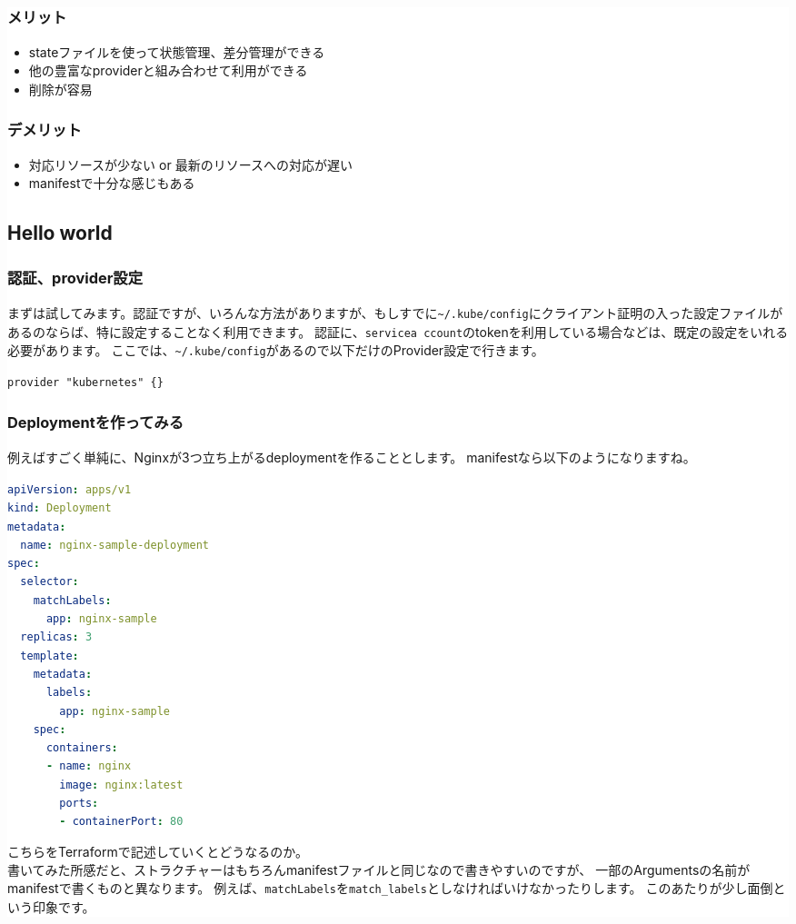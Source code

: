 ### メリット
- stateファイルを使って状態管理、差分管理ができる
- 他の豊富なproviderと組み合わせて利用ができる
- 削除が容易

### デメリット
- 対応リソースが少ない or 最新のリソースへの対応が遅い
- manifestで十分な感じもある

## Hello world
### 認証、provider設定
まずは試してみます。認証ですが、いろんな方法がありますが、もしすでに`~/.kube/config`にクライアント証明の入った設定ファイルがあるのならば、特に設定することなく利用できます。
認証に、`servicea ccount`のtokenを利用している場合などは、既定の設定をいれる必要があります。
ここでは、`~/.kube/config`があるので以下だけのProvider設定で行きます。

```
provider "kubernetes" {}
```

### Deploymentを作ってみる
例えばすごく単純に、Nginxが3つ立ち上がるdeploymentを作ることとします。
manifestなら以下のようになりますね。

```yaml
apiVersion: apps/v1
kind: Deployment
metadata:
  name: nginx-sample-deployment
spec:
  selector:
    matchLabels:
      app: nginx-sample
  replicas: 3
  template:
    metadata:
      labels:
        app: nginx-sample
    spec:
      containers:
      - name: nginx
        image: nginx:latest
        ports:
        - containerPort: 80
```

こちらをTerraformで記述していくとどうなるのか。  
書いてみた所感だと、ストラクチャーはもちろんmanifestファイルと同じなので書きやすいのですが、
一部のArgumentsの名前がmanifestで書くものと異なります。
例えば、`matchLabels`を`match_labels`としなければいけなかったりします。
このあたりが少し面倒という印象です。
